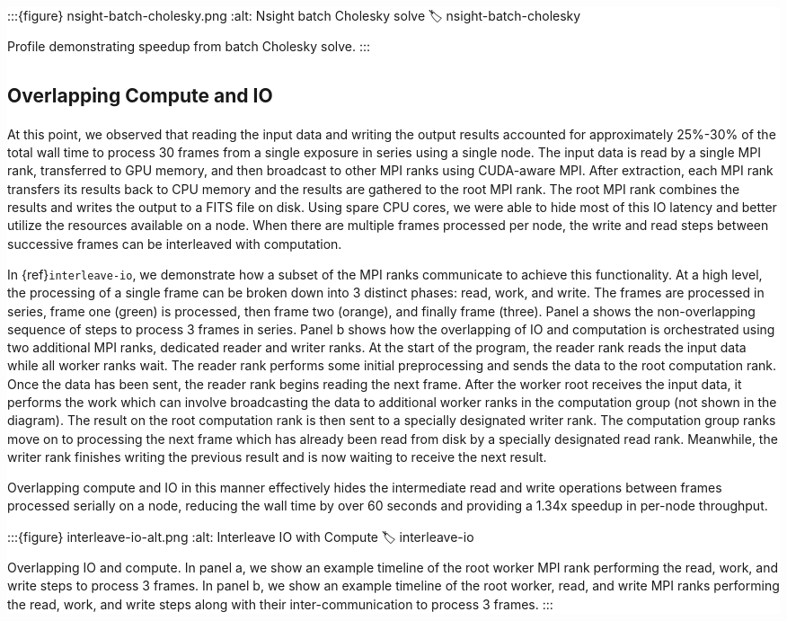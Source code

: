[^cupy-4291]: <https://github.com/cupy/cupy/pull/4291>

:::{figure} nsight-batch-cholesky.png
:alt: Nsight batch Cholesky solve
:label: nsight-batch-cholesky

Profile demonstrating speedup from batch Cholesky solve.
:::

## Overlapping Compute and IO

At this point, we observed that reading the input data and writing the output results accounted for approximately 25%-30% of the total wall time to process 30 frames from a single exposure in series using a single node.
The input data is read by a single MPI rank, transferred to GPU memory, and then broadcast to other MPI ranks using CUDA-aware MPI.
After extraction, each MPI rank transfers its results back to CPU memory and the results are gathered to the root MPI rank.
The root MPI rank combines the results and writes the output to a FITS file on disk.
Using spare CPU cores, we were able to hide most of this IO latency and better utilize the resources available on a node.
When there are multiple frames processed per node, the write and read steps between successive frames can be interleaved with computation.

In {ref}`interleave-io`, we demonstrate how a subset of the MPI ranks communicate to achieve this functionality.
At a high level, the processing of a single frame can be broken down into 3 distinct phases: read, work, and write.
The frames are processed in series, frame one (green) is processed, then frame two (orange), and finally frame (three).
Panel a shows the non-overlapping sequence of steps to process 3 frames in series.
Panel b shows how the overlapping of IO and computation is orchestrated using two additional MPI ranks, dedicated reader and writer ranks.
At the start of the program, the reader rank reads the input data while all worker ranks wait.
The reader rank performs some initial preprocessing and sends the data to the root computation rank.
Once the data has been sent, the reader rank begins reading the next frame.
After the worker root receives the input data, it performs the work which can involve broadcasting the data to additional worker ranks in the computation group (not shown in the diagram).
The result on the root computation rank is then sent to a specially designated writer rank.
The computation group ranks move on to processing the next frame which has already been read from disk by a specially designated read rank.
Meanwhile, the writer rank finishes writing the previous result and is now waiting to receive the next result.

Overlapping compute and IO in this manner effectively hides the intermediate read and write operations between frames processed serially on a node, reducing the wall time by over 60 seconds and providing a 1.34x speedup in per-node throughput.

:::{figure} interleave-io-alt.png
:alt: Interleave IO with Compute
:label: interleave-io

Overlapping IO and compute.
In panel a, we show an example timeline of the root worker MPI rank performing the read, work, and write steps to process 3 frames.
In panel b, we show an example timeline of the root worker, read, and write MPI ranks performing the read, work, and write steps along with their inter-communication to process 3 frames.
:::


[^footnote-1]: <https://docs.nersc.gov/systems/cori/>
[^footnote-2]: <https://docs.nersc.gov/systems/perlmutter/>
[^footnote-3]: <https://github.com/desihub/specter>
[^footnote-4]: <https://github.com/desihub/gpu_specter>
[^cupy-3488]: <https://github.com/cupy/cupy/pull/3488>